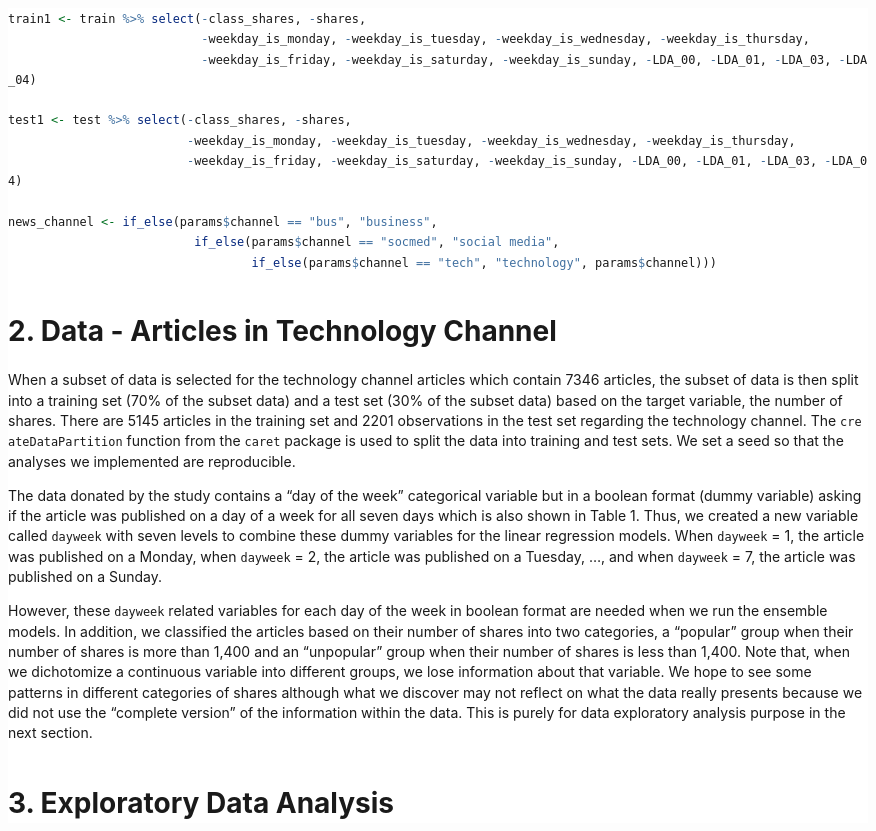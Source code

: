 ``` r
train1 <- train %>% select(-class_shares, -shares, 
                           -weekday_is_monday, -weekday_is_tuesday, -weekday_is_wednesday, -weekday_is_thursday, 
                           -weekday_is_friday, -weekday_is_saturday, -weekday_is_sunday, -LDA_00, -LDA_01, -LDA_03, -LDA_04)

test1 <- test %>% select(-class_shares, -shares, 
                         -weekday_is_monday, -weekday_is_tuesday, -weekday_is_wednesday, -weekday_is_thursday, 
                         -weekday_is_friday, -weekday_is_saturday, -weekday_is_sunday, -LDA_00, -LDA_01, -LDA_03, -LDA_04)

news_channel <- if_else(params$channel == "bus", "business", 
                          if_else(params$channel == "socmed", "social media", 
                                  if_else(params$channel == "tech", "technology", params$channel)))
```

# 2. Data - Articles in Technology Channel

When a subset of data is selected for the technology channel articles
which contain 7346 articles, the subset of data is then split into a
training set (70% of the subset data) and a test set (30% of the subset
data) based on the target variable, the number of shares. There are 5145
articles in the training set and 2201 observations in the test set
regarding the technology channel. The `createDataPartition` function
from the `caret` package is used to split the data into training and
test sets. We set a seed so that the analyses we implemented are
reproducible.

The data donated by the study contains a “day of the week” categorical
variable but in a boolean format (dummy variable) asking if the article
was published on a day of a week for all seven days which is also shown
in Table 1. Thus, we created a new variable called `dayweek` with seven
levels to combine these dummy variables for the linear regression
models. When `dayweek` = 1, the article was published on a Monday, when
`dayweek` = 2, the article was published on a Tuesday, …, and when
`dayweek` = 7, the article was published on a Sunday.

However, these `dayweek` related variables for each day of the week in
boolean format are needed when we run the ensemble models. In addition,
we classified the articles based on their number of shares into two
categories, a “popular” group when their number of shares is more than
1,400 and an “unpopular” group when their number of shares is less than
1,400. Note that, when we dichotomize a continuous variable into
different groups, we lose information about that variable. We hope to
see some patterns in different categories of shares although what we
discover may not reflect on what the data really presents because we did
not use the “complete version” of the information within the data. This
is purely for data exploratory analysis purpose in the next section.

# 3. Exploratory Data Analysis
